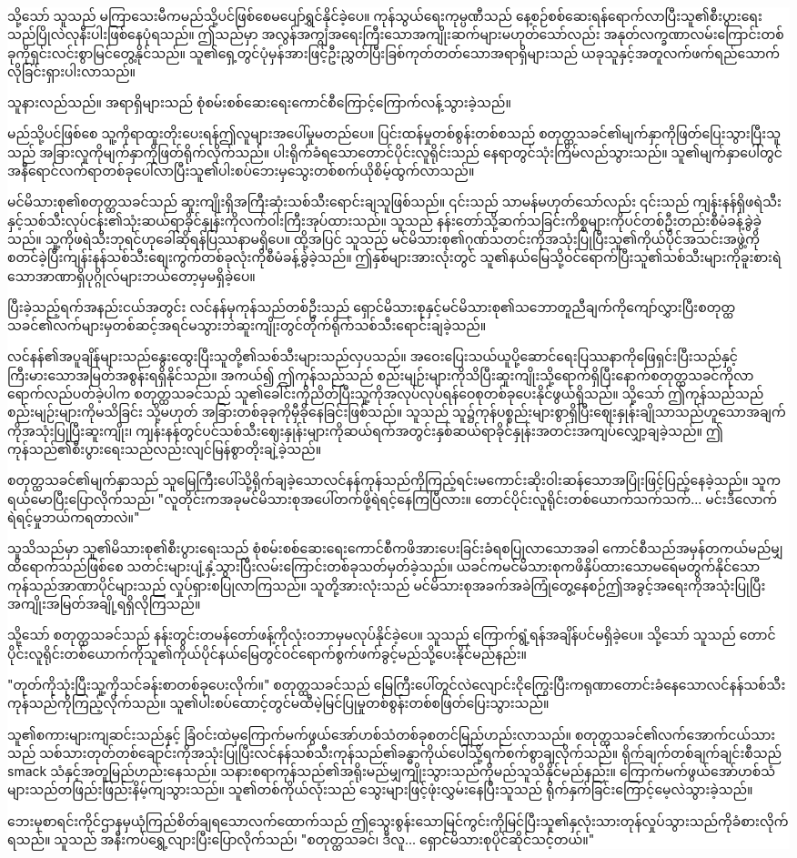 သို့သော် သူသည် မကြာသေးမီကမည်သို့ပင်ဖြစ်စေမပျော်ရွှင်နိုင်ခဲ့ပေ။ ကုန်သွယ်ရေးကုမ္ပဏီသည် နေ့စဉ်စစ်ဆေးရန်ရောက်လာပြီးသူ၏စီးပွားရေးသည်ပြိုလဲလုနီးပါးဖြစ်နေပုံရသည်။ ဤသည်မှာ အလွန်အကျွံအရေးကြီးသောအကျိုးဆက်များမဟုတ်သော်လည်း အနုတ်လက္ခဏာလမ်းကြောင်းတစ်ခုကိုရှင်းလင်းစွာမြင်တွေ့နိုင်သည်။ သူ၏ရှေ့တွင်ပုံမှန်အားဖြင့်ဦးညွှတ်ပြီးခြစ်ကုတ်တတ်သောအရာရှိများသည် ယခုသူနှင့်အတူလက်ဖက်ရည်သောက်လိုခြင်းရှားပါးလာသည်။

သူနားလည်သည်။ အရာရှိများသည် စုံစမ်းစစ်ဆေးရေးကောင်စီကြောင့်ကြောက်လန့်သွားခဲ့သည်။

မည်သို့ပင်ဖြစ်စေ သူ့ကိုရာထူးတိုးပေးရန်ဤလူများအပေါ်မူမတည်ပေ။ ပြင်းထန်မှုတစ်စွန်းတစ်စသည် စတုတ္ထသခင်၏မျက်နှာကိုဖြတ်ပြေးသွားပြီးသူသည် အခြားလူကိုမျက်နှာကိုဖြတ်ရိုက်လိုက်သည်။ ပါးရိုက်ခံရသောတောင်ပိုင်းလူရိုင်းသည် နေရာတွင်သုံးကြိမ်လည်သွားသည်။ သူ၏မျက်နှာပေါ်တွင်အနီရောင်လက်ရာတစ်ခုပေါ်လာပြီးသူ၏ပါးစပ်ဘေးမှသွေးတစ်စက်ယိုစိမ့်ထွက်လာသည်။

မင်မိသားစု၏စတုတ္ထသခင်သည် ဆူးကျိုးရှိအကြီးဆုံးသစ်သီးရောင်းချသူဖြစ်သည်။ ၎င်းသည် သာမန်မဟုတ်သော်လည်း ၎င်းသည် ကျန်းနန်ရှိဖရဲသီးနှင့်သစ်သီးလုပ်ငန်း၏သုံးဆယ်ရာခိုင်နှုန်းကိုလက်ဝါးကြီးအုပ်ထားသည်။ သူသည် နန်းတော်သို့ဆက်သခြင်းကိစ္စများကိုပင်တစ်ဦးတည်းစီမံခန့်ခွဲခဲ့သည်။ သူ့ကိုဖရဲသီးဘုရင်ဟုခေါ်ဆိုရန်ပြဿနာမရှိပေ။ ထို့အပြင် သူသည် မင်မိသားစု၏ဂုဏ်သတင်းကိုအသုံးပြုပြီးသူ၏ကိုယ်ပိုင်အသင်းအဖွဲ့ကိုစတင်ခဲ့ပြီးကျန်းနန်သစ်သီးစျေးကွက်တစ်ခုလုံးကိုစီမံခန့်ခွဲခဲ့သည်။ ဤနှစ်များအားလုံးတွင် သူ၏နယ်မြေသို့ဝင်ရောက်ပြီးသူ၏သစ်သီးများကိုခူးစားရဲသောအာဏာရှိပုဂ္ဂိုလ်များဘယ်တော့မှမရှိခဲ့ပေ။

ပြီးခဲ့သည့်ရက်အနည်းငယ်အတွင်း လင်နန်မှကုန်သည်တစ်ဦးသည် ရှောင်မိသားစုနှင့်မင်မိသားစု၏သဘောတူညီချက်ကိုကျော်လွှားပြီးစတုတ္ထသခင်၏လက်များမှတစ်ဆင့်အရင်မသွားဘဲဆူးကျိုးတွင်တိုက်ရိုက်သစ်သီးရောင်းချခဲ့သည်။

လင်နန်၏အပူချိန်များသည်နွေးထွေးပြီးသူတို့၏သစ်သီးများသည်လှပသည်။ အဝေးပြေးသယ်ယူပို့ဆောင်ရေးပြဿနာကိုဖြေရှင်းပြီးသည်နှင့် ကြီးမားသောအမြတ်အစွန်းရရှိနိုင်သည်။ အကယ်၍ ဤကုန်သည်သည် စည်းမျဉ်းများကိုသိပြီးဆူးကျိုးသို့ရောက်ရှိပြီးနောက်စတုတ္ထသခင်ကိုလာရောက်လည်ပတ်ခဲ့ပါက စတုတ္ထသခင်သည် သူ၏ခေါင်းကိုညိတ်ပြီးသူ့ကိုအလုပ်လုပ်ရန်ဝေစုတစ်ခုပေးနိုင်ဖွယ်ရှိသည်။ သို့သော် ဤကုန်သည်သည် စည်းမျဉ်းများကိုမသိခြင်း သို့မဟုတ် အခြားတစ်ခုခုကိုမှီခိုနေခြင်းဖြစ်သည်။ သူသည် သူ၌ကုန်ပစ္စည်းများစွာရှိပြီးဈေးနှုန်းချိုသာသည်ဟူသောအချက်ကိုအသုံးပြုပြီးဆူးကျိုး၊ ကျန်းနန်တွင်ပင်သစ်သီးဈေးနှုန်းများကိုဆယ်ရက်အတွင်းနှစ်ဆယ်ရာခိုင်နှုန်းအတင်းအကျပ်လျှော့ချခဲ့သည်။ ဤကုန်သည်၏စီးပွားရေးသည်လည်းလျင်မြန်စွာတိုးချဲ့ခဲ့သည်။

စတုတ္ထသခင်၏မျက်နှာသည် သူမြေကြီးပေါ်သို့ရိုက်ချခဲ့သောလင်နန်ကုန်သည်ကိုကြည့်ရင်းမကောင်းဆိုးဝါးဆန်သောအပြုံးဖြင့်ပြည့်နေခဲ့သည်။ သူကရယ်မောပြီးပြောလိုက်သည်၊ "လူတိုင်းကအခုမင်မိသားစုအပေါ်တက်ဖို့ရဲရင့်နေကြပြီလား။ တောင်ပိုင်းလူရိုင်းတစ်ယောက်သက်သက်... မင်းဒီလောက်ရဲရင့်မှုဘယ်ကရတာလဲ။"

သူသိသည်မှာ သူ၏မိသားစု၏စီးပွားရေးသည် စုံစမ်းစစ်ဆေးရေးကောင်စီကဖိအားပေးခြင်းခံရစပြုလာသောအခါ ကောင်စီသည်အမှန်တကယ်မည်မျှထိရောက်သည်ဖြစ်စေ သတင်းများပျံ့နှံ့သွားပြီးလမ်းကြောင်းတစ်ခုသတ်မှတ်ခဲ့သည်။ ယခင်ကမင်မိသားစုကဖိနှိပ်ထားသောမရေမတွက်နိုင်သောကုန်သည်အာဏာပိုင်များသည် လှုပ်ရှားစပြုလာကြသည်။ သူတို့အားလုံးသည် မင်မိသားစုအခက်အခဲကြုံတွေ့နေစဉ်ဤအခွင့်အရေးကိုအသုံးပြုပြီးအကျိုးအမြတ်အချို့ရရှိလိုကြသည်။

သို့သော် စတုတ္ထသခင်သည် နန်းတွင်းတမန်တော်ဖန့်ကိုလုံးဝဘာမှမလုပ်နိုင်ခဲ့ပေ။ သူသည် ကြောက်ရွံ့ရန်အချိန်ပင်မရှိခဲ့ပေ။ သို့သော် သူသည် တောင်ပိုင်းလူရိုင်းတစ်ယောက်ကိုသူ၏ကိုယ်ပိုင်နယ်မြေတွင်ဝင်ရောက်စွက်ဖက်ခွင့်မည်သို့ပေးနိုင်မည်နည်း။

"တုတ်ကိုသုံးပြီးသူ့ကိုသင်ခန်းစာတစ်ခုပေးလိုက်။" စတုတ္ထသခင်သည် မြေကြီးပေါ်တွင်လဲလျောင်းငိုကြွေးပြီးကရုဏာတောင်းခံနေသောလင်နန်သစ်သီးကုန်သည်ကိုကြည့်လိုက်သည်။ သူ၏ပါးစပ်ထောင့်တွင်မထီမဲ့မြင်ပြုမှုတစ်စွန်းတစ်စဖြတ်ပြေးသွားသည်။

သူ၏စကားများကျဆင်းသည်နှင့် ခြံဝင်းထဲမှကြောက်မက်ဖွယ်အော်ဟစ်သံတစ်ခုစတင်မြည်ဟည်းလာသည်။ စတုတ္ထသခင်၏လက်အောက်ငယ်သားသည် သစ်သားတုတ်တစ်ချောင်းကိုအသုံးပြုပြီးလင်နန်သစ်သီးကုန်သည်၏ခန္ဓာကိုယ်ပေါ်သို့ရက်စက်စွာချလိုက်သည်။ ရိုက်ချက်တစ်ချက်ချင်းစီသည် smack သံနှင့်အတူမြည်ဟည်းနေသည်။ သနားစရာကုန်သည်၏အရိုးမည်မျှကျိုးသွားသည်ကိုမည်သူသိနိုင်မည်နည်း။ ကြောက်မက်ဖွယ်အော်ဟစ်သံများသည်တဖြည်းဖြည်းနိမ့်ကျသွားသည်။ သူ၏တစ်ကိုယ်လုံးသည် သွေးများဖြင့်ဖုံးလွှမ်းနေပြီးသူသည် ရိုက်နှက်ခြင်းကြောင့်မေ့လဲသွားခဲ့သည်။

ဘေးမှစာရင်းကိုင်ဌာနမှယုံကြည်စိတ်ချရသောလက်ထောက်သည် ဤသွေးစွန်းသောမြင်ကွင်းကိုမြင်ပြီးသူ၏နှလုံးသားတုန်လှုပ်သွားသည်ကိုခံစားလိုက်ရသည်။ သူသည် အနီးကပ်ရွှေ့လျားပြီးပြောလိုက်သည်၊ "စတုတ္ထသခင်၊ ဒီလူ... ရှောင်မိသားစုပိုင်ဆိုင်သင့်တယ်။"
